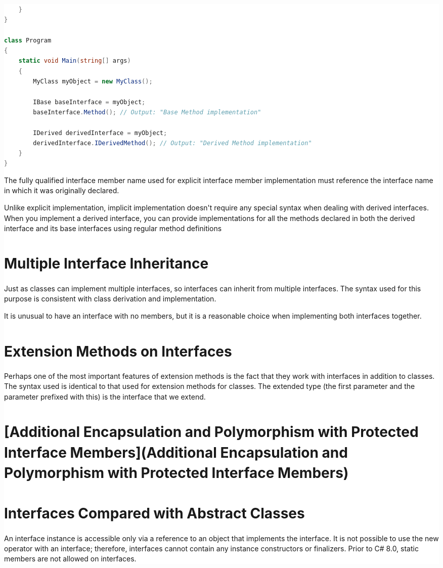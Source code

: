 ```C#
    }
}

class Program
{
    static void Main(string[] args)
    {
        MyClass myObject = new MyClass();

        IBase baseInterface = myObject;
        baseInterface.Method(); // Output: "Base Method implementation"

        IDerived derivedInterface = myObject;
        derivedInterface.IDerivedMethod(); // Output: "Derived Method implementation"
    }
}

```

The fully qualified interface member name used for explicit interface member implementation must reference the interface name in which it was originally declared.

Unlike explicit implementation, implicit implementation doesn't require any special syntax when dealing with derived interfaces. When you implement a derived interface, you can provide implementations for all the methods declared in both the derived interface and its base interfaces using regular method definitions

# Multiple Interface Inheritance
Just as classes can implement multiple interfaces, so interfaces can inherit from multiple interfaces. The syntax used for this purpose is consistent with class derivation and implementation.

It is unusual to have an interface with no members, but it is a reasonable choice when implementing both interfaces together.

# Extension Methods on Interfaces
Perhaps one of the most important features of extension methods is the fact that they work with interfaces in addition to classes. The syntax used is identical to that used for extension methods for classes. The extended type (the first parameter and the parameter prefixed with this) is the interface that we extend.

# [Additional Encapsulation and Polymorphism with Protected Interface Members](Additional Encapsulation and Polymorphism with Protected Interface Members)

# Interfaces Compared with Abstract Classes
An interface instance is accessible only via a reference to an object that implements the interface. It is not possible to use the new operator with an interface; therefore, interfaces cannot contain any instance constructors or finalizers. Prior to C# 8.0, static members are not allowed on interfaces.